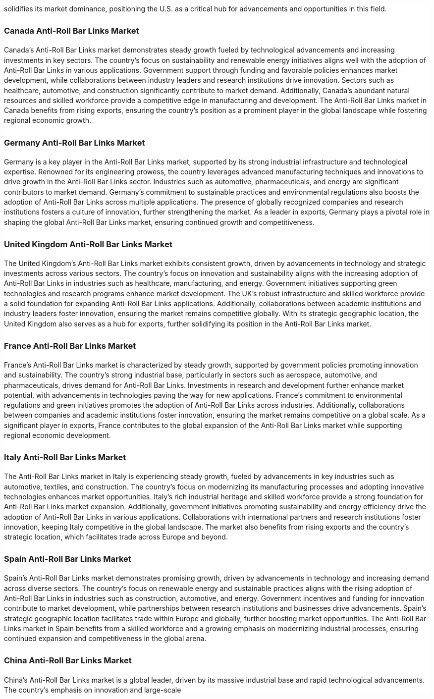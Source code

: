 solidifies its market dominance, positioning the U.S. as a critical hub for advancements and opportunities in this field.</p><h3>Canada Anti-Roll Bar Links Market</h3><p>Canada&rsquo;s Anti-Roll Bar Links market demonstrates steady growth fueled by technological advancements and increasing investments in key sectors. The country&rsquo;s focus on sustainability and renewable energy initiatives aligns well with the adoption of Anti-Roll Bar Links in various applications. Government support through funding and favorable policies enhances market development, while collaborations between industry leaders and research institutions drive innovation. Sectors such as healthcare, automotive, and construction significantly contribute to market demand. Additionally, Canada&rsquo;s abundant natural resources and skilled workforce provide a competitive edge in manufacturing and development. The Anti-Roll Bar Links market in Canada benefits from rising exports, ensuring the country&rsquo;s position as a prominent player in the global landscape while fostering regional economic growth.</p><h3>Germany Anti-Roll Bar Links Market</h3><p>Germany is a key player in the Anti-Roll Bar Links market, supported by its strong industrial infrastructure and technological expertise. Renowned for its engineering prowess, the country leverages advanced manufacturing techniques and innovations to drive growth in the Anti-Roll Bar Links sector. Industries such as automotive, pharmaceuticals, and energy are significant contributors to market demand. Germany&rsquo;s commitment to sustainable practices and environmental regulations also boosts the adoption of Anti-Roll Bar Links across multiple applications. The presence of globally recognized companies and research institutions fosters a culture of innovation, further strengthening the market. As a leader in exports, Germany plays a pivotal role in shaping the global Anti-Roll Bar Links market, ensuring continued growth and competitiveness.</p><h3>United Kingdom Anti-Roll Bar Links Market</h3><p>The United Kingdom&rsquo;s Anti-Roll Bar Links market exhibits consistent growth, driven by advancements in technology and strategic investments across various sectors. The country&rsquo;s focus on innovation and sustainability aligns with the increasing adoption of Anti-Roll Bar Links in industries such as healthcare, manufacturing, and energy. Government initiatives supporting green technologies and research programs enhance market development. The UK&rsquo;s robust infrastructure and skilled workforce provide a solid foundation for expanding Anti-Roll Bar Links applications. Additionally, collaborations between academic institutions and industry leaders foster innovation, ensuring the market remains competitive globally. With its strategic geographic location, the United Kingdom also serves as a hub for exports, further solidifying its position in the Anti-Roll Bar Links market.</p><h3>France Anti-Roll Bar Links Market</h3><p>France&rsquo;s Anti-Roll Bar Links market is characterized by steady growth, supported by government policies promoting innovation and sustainability. The country&rsquo;s strong industrial base, particularly in sectors such as aerospace, automotive, and pharmaceuticals, drives demand for Anti-Roll Bar Links. Investments in research and development further enhance market potential, with advancements in technologies paving the way for new applications. France&rsquo;s commitment to environmental regulations and green initiatives promotes the adoption of Anti-Roll Bar Links across industries. Additionally, collaborations between companies and academic institutions foster innovation, ensuring the market remains competitive on a global scale. As a significant player in exports, France contributes to the global expansion of the Anti-Roll Bar Links market while supporting regional economic development.</p><h3>Italy Anti-Roll Bar Links Market</h3><p>The Anti-Roll Bar Links market in Italy is experiencing steady growth, fueled by advancements in key industries such as automotive, textiles, and construction. The country&rsquo;s focus on modernizing its manufacturing processes and adopting innovative technologies enhances market opportunities. Italy&rsquo;s rich industrial heritage and skilled workforce provide a strong foundation for Anti-Roll Bar Links market expansion. Additionally, government initiatives promoting sustainability and energy efficiency drive the adoption of Anti-Roll Bar Links in various applications. Collaborations with international partners and research institutions foster innovation, keeping Italy competitive in the global landscape. The market also benefits from rising exports and the country&rsquo;s strategic location, which facilitates trade across Europe and beyond.</p><h3>Spain Anti-Roll Bar Links Market</h3><p>Spain&rsquo;s Anti-Roll Bar Links market demonstrates promising growth, driven by advancements in technology and increasing demand across diverse sectors. The country&rsquo;s focus on renewable energy and sustainable practices aligns with the rising adoption of Anti-Roll Bar Links in industries such as construction, automotive, and energy. Government incentives and funding for innovation contribute to market development, while partnerships between research institutions and businesses drive advancements. Spain&rsquo;s strategic geographic location facilitates trade within Europe and globally, further boosting market opportunities. The Anti-Roll Bar Links market in Spain benefits from a skilled workforce and a growing emphasis on modernizing industrial processes, ensuring continued expansion and competitiveness in the global arena.</p><h3>China Anti-Roll Bar Links Market</h3><p>China&rsquo;s Anti-Roll Bar Links market is a global leader, driven by its massive industrial base and rapid technological advancements. The country&rsquo;s emphasis on innovation and large-scale